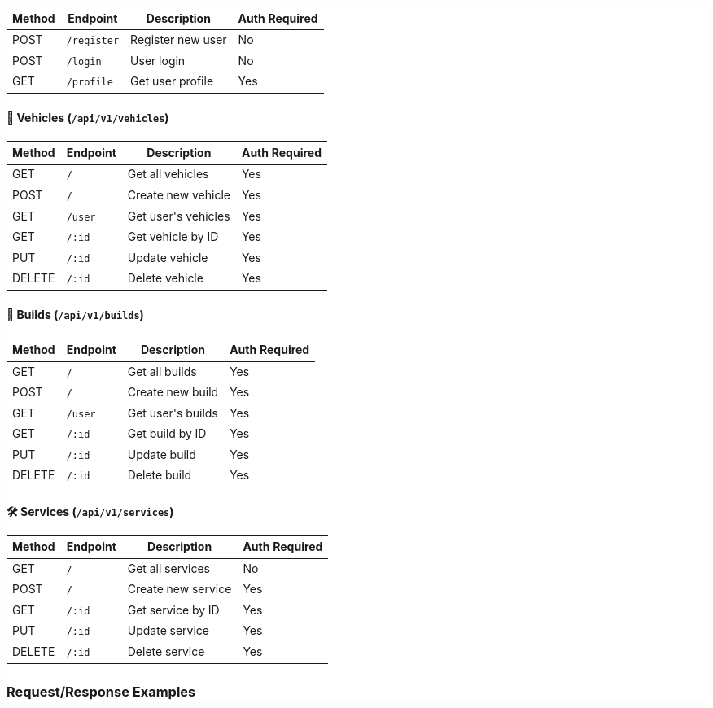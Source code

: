 | Method | Endpoint    | Description       | Auth Required |
| ------ | ----------- | ----------------- | ------------- |
| POST   | `/register` | Register new user | No            |
| POST   | `/login`    | User login        | No            |
| GET    | `/profile`  | Get user profile  | Yes           |

#### 🚙 Vehicles (`/api/v1/vehicles`)

| Method | Endpoint | Description         | Auth Required |
| ------ | -------- | ------------------- | ------------- |
| GET    | `/`      | Get all vehicles    | Yes           |
| POST   | `/`      | Create new vehicle  | Yes           |
| GET    | `/user`  | Get user's vehicles | Yes           |
| GET    | `/:id`   | Get vehicle by ID   | Yes           |
| PUT    | `/:id`   | Update vehicle      | Yes           |
| DELETE | `/:id`   | Delete vehicle      | Yes           |

#### 🔧 Builds (`/api/v1/builds`)

| Method | Endpoint | Description       | Auth Required |
| ------ | -------- | ----------------- | ------------- |
| GET    | `/`      | Get all builds    | Yes           |
| POST   | `/`      | Create new build  | Yes           |
| GET    | `/user`  | Get user's builds | Yes           |
| GET    | `/:id`   | Get build by ID   | Yes           |
| PUT    | `/:id`   | Update build      | Yes           |
| DELETE | `/:id`   | Delete build      | Yes           |

#### 🛠️ Services (`/api/v1/services`)

| Method | Endpoint | Description        | Auth Required |
| ------ | -------- | ------------------ | ------------- |
| GET    | `/`      | Get all services   | No            |
| POST   | `/`      | Create new service | Yes           |
| GET    | `/:id`   | Get service by ID  | Yes           |
| PUT    | `/:id`   | Update service     | Yes           |
| DELETE | `/:id`   | Delete service     | Yes           |

### Request/Response Examples
